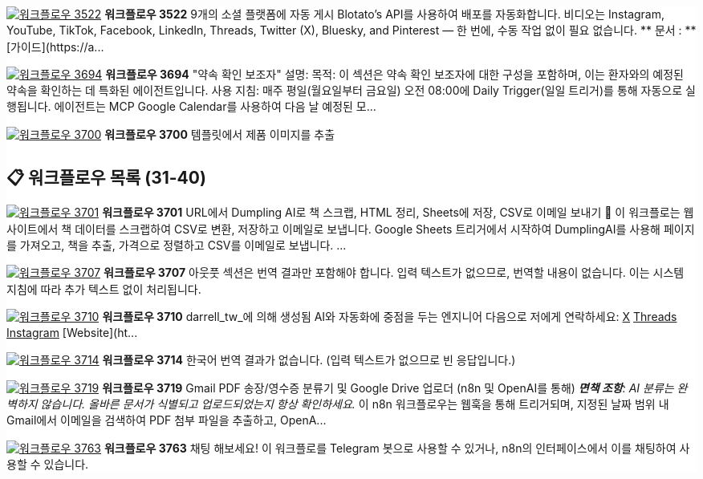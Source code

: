[![워크플로우 3522](3522.png)](https://raw.githubusercontent.com/n8nKOR/n8n-shared-workflow/refs/heads/main/workflows/n8nworkflows/it-ops/3522.json)
**워크플로우 3522**
9개의 소셜 플랫폼에 자동 게시 Blotato’s API를 사용하여 배포를 자동화합니다. 비디오는 Instagram, YouTube, TikTok, Facebook, LinkedIn, Threads, Twitter (X), Bluesky, and Pinterest — 한 번에, 수동 작업 없이 필요 없습니다. ** 문서 : ** [가이드](https://a...

[![워크플로우 3694](3694.png)](https://raw.githubusercontent.com/n8nKOR/n8n-shared-workflow/refs/heads/main/workflows/n8nworkflows/it-ops/3694.json)
**워크플로우 3694**
"약속 확인 보조자" 설명: 목적: 이 섹션은 약속 확인 보조자에 대한 구성을 포함하며, 이는 환자와의 예정된 약속을 확인하는 데 특화된 에이전트입니다. 사용 지침: 매주 평일(월요일부터 금요일) 오전 08:00에 Daily Trigger(일일 트리거)를 통해 자동으로 실행됩니다. 에이전트는 MCP Google Calendar를 사용하여 다음 날 예정된 모...

[![워크플로우 3700](3700.png)](https://raw.githubusercontent.com/n8nKOR/n8n-shared-workflow/refs/heads/main/workflows/n8nworkflows/it-ops/3700.json)
**워크플로우 3700**
템플릿에서 제품 이미지를 추출

## 📋 워크플로우 목록 (31-40)

[![워크플로우 3701](3701.png)](https://raw.githubusercontent.com/n8nKOR/n8n-shared-workflow/refs/heads/main/workflows/n8nworkflows/it-ops/3701.json)
**워크플로우 3701**
URL에서 Dumpling AI로 책 스크랩, HTML 정리, Sheets에 저장, CSV로 이메일 보내기 📌 이 워크플로는 웹사이트에서 책 데이터를 스크랩하여 CSV로 변환, 저장하고 이메일로 보냅니다. Google Sheets 트리거에서 시작하여 DumplingAI를 사용해 페이지를 가져오고, 책을 추출, 가격으로 정렬하고 CSV를 이메일로 보냅니다. ...

[![워크플로우 3707](3707.png)](https://raw.githubusercontent.com/n8nKOR/n8n-shared-workflow/refs/heads/main/workflows/n8nworkflows/it-ops/3707.json)
**워크플로우 3707**
아웃풋 섹션은 번역 결과만 포함해야 합니다. 입력 텍스트가 없으므로, 번역할 내용이 없습니다. 이는 시스템 지침에 따라 추가 텍스트 없이 처리됩니다.

[![워크플로우 3710](3710.png)](https://raw.githubusercontent.com/n8nKOR/n8n-shared-workflow/refs/heads/main/workflows/n8nworkflows/it-ops/3710.json)
**워크플로우 3710**
darrell_tw_에 의해 생성됨 AI와 자동화에 중점을 두는 엔지니어 다음으로 저에게 연락하세요: [X](https://x.com/darrell_tw_) [Threads](https://www.threads.net/@darrell_tw_) [Instagram](https://www.instagram.com/darrell_tw_/) [Website](ht...

[![워크플로우 3714](3714.png)](https://raw.githubusercontent.com/n8nKOR/n8n-shared-workflow/refs/heads/main/workflows/n8nworkflows/it-ops/3714.json)
**워크플로우 3714**
한국어 번역 결과가 없습니다. (입력 텍스트가 없으므로 빈 응답입니다.)

[![워크플로우 3719](3719.png)](https://raw.githubusercontent.com/n8nKOR/n8n-shared-workflow/refs/heads/main/workflows/n8nworkflows/it-ops/3719.json)
**워크플로우 3719**
Gmail PDF 송장/영수증 분류기 및 Google Drive 업로더 (n8n 및 OpenAI를 통해) _**면책 조항**: AI 분류는 완벽하지 않습니다. 올바른 문서가 식별되고 업로드되었는지 항상 확인하세요._ 이 n8n 워크플로우는 웹훅을 통해 트리거되며, 지정된 날짜 범위 내 Gmail에서 이메일을 검색하여 PDF 첨부 파일을 추출하고, OpenA...

[![워크플로우 3763](3763.png)](https://raw.githubusercontent.com/n8nKOR/n8n-shared-workflow/refs/heads/main/workflows/n8nworkflows/it-ops/3763.json)
**워크플로우 3763**
채팅 해보세요! 이 워크플로를 Telegram 봇으로 사용할 수 있거나, n8n의 인터페이스에서 이를 채팅하여 사용할 수 있습니다.
